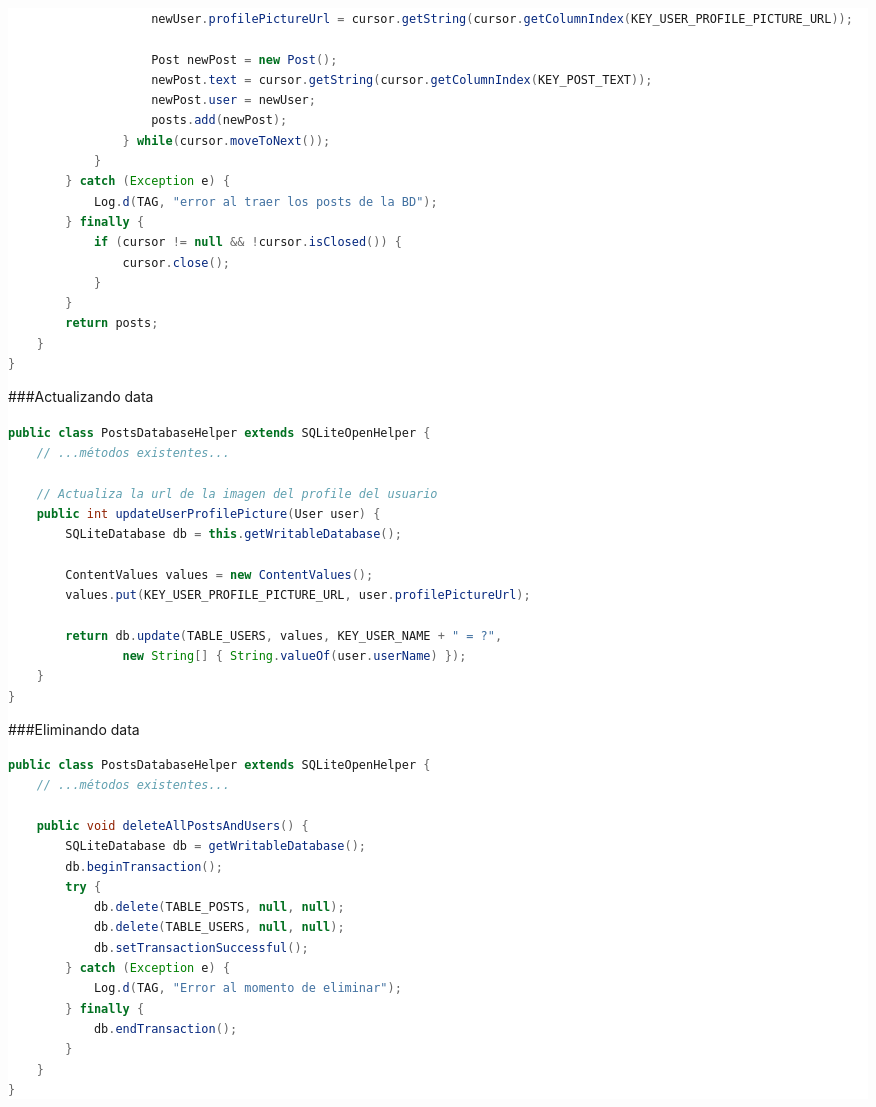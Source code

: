 ```java
                    newUser.profilePictureUrl = cursor.getString(cursor.getColumnIndex(KEY_USER_PROFILE_PICTURE_URL));

                    Post newPost = new Post();
                    newPost.text = cursor.getString(cursor.getColumnIndex(KEY_POST_TEXT));
                    newPost.user = newUser;
                    posts.add(newPost);
                } while(cursor.moveToNext());
            }
        } catch (Exception e) {
            Log.d(TAG, "error al traer los posts de la BD");
        } finally {
            if (cursor != null && !cursor.isClosed()) {
                cursor.close();
            }
        }
        return posts;
    }
}
```

###Actualizando data
```java
public class PostsDatabaseHelper extends SQLiteOpenHelper {
    // ...métodos existentes...

    // Actualiza la url de la imagen del profile del usuario
    public int updateUserProfilePicture(User user) {
        SQLiteDatabase db = this.getWritableDatabase();

        ContentValues values = new ContentValues();
        values.put(KEY_USER_PROFILE_PICTURE_URL, user.profilePictureUrl);

        return db.update(TABLE_USERS, values, KEY_USER_NAME + " = ?",
                new String[] { String.valueOf(user.userName) });
    }
}
```

###Eliminando data

```java
public class PostsDatabaseHelper extends SQLiteOpenHelper {
    // ...métodos existentes...

    public void deleteAllPostsAndUsers() {
        SQLiteDatabase db = getWritableDatabase();
        db.beginTransaction();
        try {
            db.delete(TABLE_POSTS, null, null);
            db.delete(TABLE_USERS, null, null);
            db.setTransactionSuccessful();
        } catch (Exception e) {
            Log.d(TAG, "Error al momento de eliminar");
        } finally {
            db.endTransaction();
        }
    }
}
```
